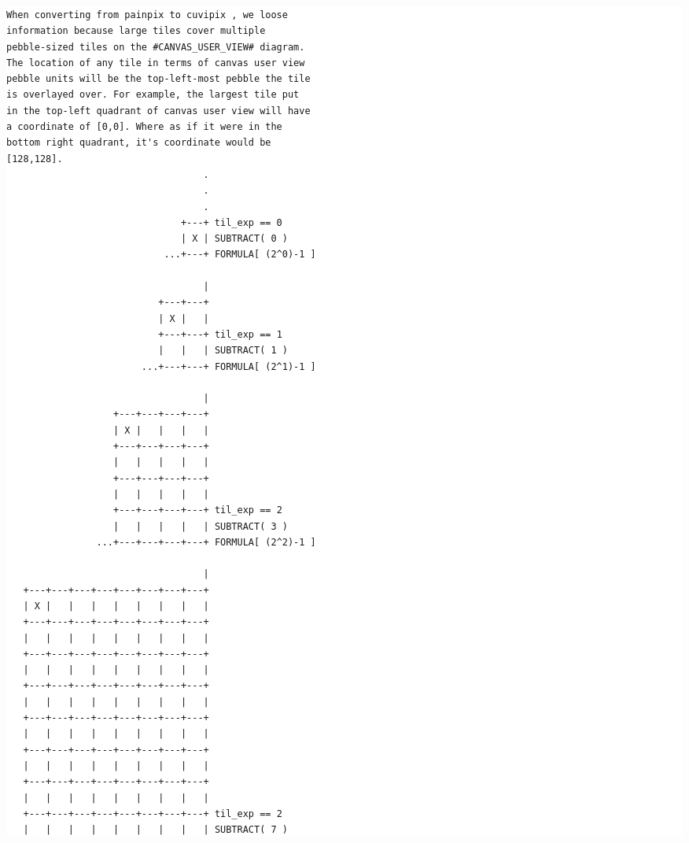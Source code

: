     When converting from painpix to cuvipix , we loose
    information because large tiles cover multiple
    pebble-sized tiles on the #CANVAS_USER_VIEW# diagram.
    The location of any tile in terms of canvas user view
    pebble units will be the top-left-most pebble the tile
    is overlayed over. For example, the largest tile put
    in the top-left quadrant of canvas user view will have
    a coordinate of [0,0]. Where as if it were in the
    bottom right quadrant, it's coordinate would be
    [128,128].
                                       .
                                       .
                                       .
                                   +---+ til_exp == 0 
                                   | X | SUBTRACT( 0 )
                                ...+---+ FORMULA[ (2^0)-1 ]

                                       |
                               +---+---+
                               | X |   |
                               +---+---+ til_exp == 1
                               |   |   | SUBTRACT( 1 )
                            ...+---+---+ FORMULA[ (2^1)-1 ]
                    
                                       |
                       +---+---+---+---+
                       | X |   |   |   |
                       +---+---+---+---+
                       |   |   |   |   |
                       +---+---+---+---+
                       |   |   |   |   |
                       +---+---+---+---+ til_exp == 2
                       |   |   |   |   | SUBTRACT( 3 )
                    ...+---+---+---+---+ FORMULA[ (2^2)-1 ]

                                       |
       +---+---+---+---+---+---+---+---+
       | X |   |   |   |   |   |   |   |
       +---+---+---+---+---+---+---+---+
       |   |   |   |   |   |   |   |   |
       +---+---+---+---+---+---+---+---+
       |   |   |   |   |   |   |   |   |
       +---+---+---+---+---+---+---+---+
       |   |   |   |   |   |   |   |   |
       +---+---+---+---+---+---+---+---+
       |   |   |   |   |   |   |   |   |
       +---+---+---+---+---+---+---+---+
       |   |   |   |   |   |   |   |   |
       +---+---+---+---+---+---+---+---+
       |   |   |   |   |   |   |   |   |
       +---+---+---+---+---+---+---+---+ til_exp == 2
       |   |   |   |   |   |   |   |   | SUBTRACT( 7 )
